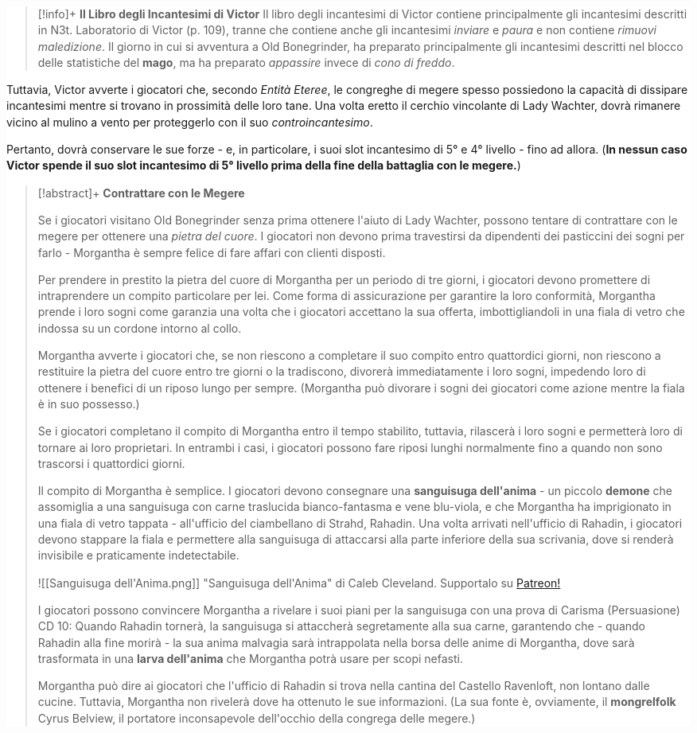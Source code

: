 > [!info]+ **Il Libro degli Incantesimi di Victor**
> Il libro degli incantesimi di Victor contiene principalmente gli incantesimi descritti in <span class="citation">N3t. Laboratorio di Victor (p. 109)</span>, tranne che contiene anche gli incantesimi *inviare* e *paura* e non contiene *rimuovi maledizione*. Il giorno in cui si avventura a Old Bonegrinder, ha preparato principalmente gli incantesimi descritti nel blocco delle statistiche del **mago**, ma ha preparato *appassire* invece di *cono di freddo*.

Tuttavia, Victor avverte i giocatori che, secondo *Entità Eteree*, le congreghe di megere spesso possiedono la capacità di dissipare incantesimi mentre si trovano in prossimità delle loro tane. Una volta eretto il cerchio vincolante di Lady Wachter, dovrà rimanere vicino al mulino a vento per proteggerlo con il suo *controincantesimo*.

Pertanto, dovrà conservare le sue forze - e, in particolare, i suoi slot incantesimo di 5° e 4° livello - fino ad allora. (**In nessun caso Victor spende il suo slot incantesimo di 5° livello prima della fine della battaglia con le megere.**)

> [!abstract]+ **Contrattare con le Megere**
>
> Se i giocatori visitano Old Bonegrinder senza prima ottenere l'aiuto di Lady Wachter, possono tentare di contrattare con le megere per ottenere una *pietra del cuore*. I giocatori non devono prima travestirsi da dipendenti dei pasticcini dei sogni per farlo - Morgantha è sempre felice di fare affari con clienti disposti.
>
> Per prendere in prestito la pietra del cuore di Morgantha per un periodo di tre giorni, i giocatori devono promettere di intraprendere un compito particolare per lei. Come forma di assicurazione per garantire la loro conformità, Morgantha prende i loro sogni come garanzia una volta che i giocatori accettano la sua offerta, imbottigliandoli in una fiala di vetro che indossa su un cordone intorno al collo.
>
> Morgantha avverte i giocatori che, se non riescono a completare il suo compito entro quattordici giorni, non riescono a restituire la pietra del cuore entro tre giorni o la tradiscono, divorerà immediatamente i loro sogni, impedendo loro di ottenere i benefici di un riposo lungo per sempre. (Morgantha può divorare i sogni dei giocatori come azione mentre la fiala è in suo possesso.)
>
> Se i giocatori completano il compito di Morgantha entro il tempo stabilito, tuttavia, rilascerà i loro sogni e permetterà loro di tornare ai loro proprietari. In entrambi i casi, i giocatori possono fare riposi lunghi normalmente fino a quando non sono trascorsi i quattordici giorni.
>
> Il compito di Morgantha è semplice. I giocatori devono consegnare una **sanguisuga dell'anima** - un piccolo **demone** che assomiglia a una sanguisuga con carne traslucida bianco-fantasma e vene blu-viola, e che Morgantha ha imprigionato in una fiala di vetro tappata - all'ufficio del ciambellano di Strahd, Rahadin. Una volta arrivati nell'ufficio di Rahadin, i giocatori devono stappare la fiala e permettere alla sanguisuga di attaccarsi alla parte inferiore della sua scrivania, dove si renderà invisibile e praticamente indetectabile.
> 
>![[Sanguisuga dell'Anima.png]]
><span class="credit">"Sanguisuga dell'Anima" di Caleb Cleveland. Supportalo su <a href="https://patreon.com/calebisdrawing/">Patreon!</a></span>
>
>I giocatori possono convincere Morgantha a rivelare i suoi piani per la sanguisuga con una prova di Carisma (Persuasione) CD 10: Quando Rahadin tornerà, la sanguisuga si attaccherà segretamente alla sua carne, garantendo che - quando Rahadin alla fine morirà - la sua anima malvagia sarà intrappolata nella borsa delle anime di Morgantha, dove sarà trasformata in una **larva dell'anima** che Morgantha potrà usare per scopi nefasti.
>
> Morgantha può dire ai giocatori che l'ufficio di Rahadin si trova nella cantina del Castello Ravenloft, non lontano dalle cucine. Tuttavia, Morgantha non rivelerà dove ha ottenuto le sue informazioni. (La sua fonte è, ovviamente, il **mongrelfolk** Cyrus Belview, il portatore inconsapevole dell'occhio della congrega delle megere.)
